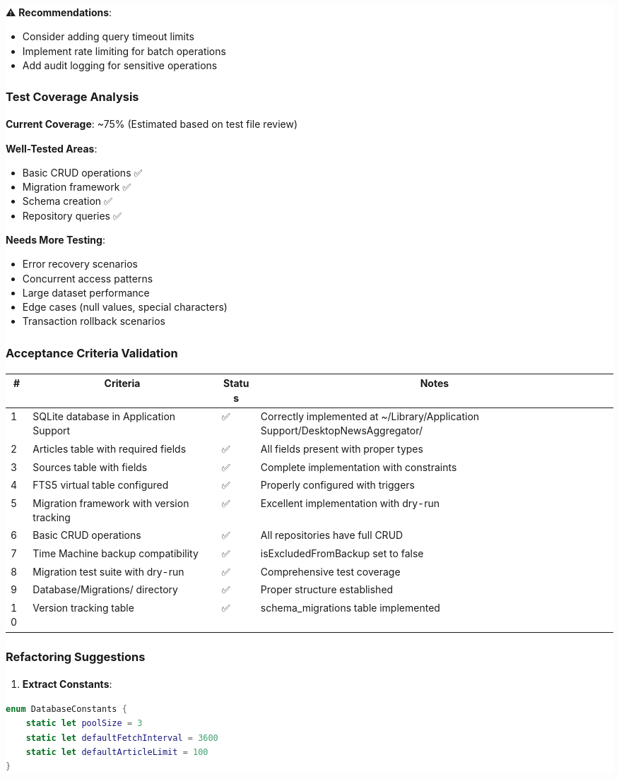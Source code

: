 ⚠️ **Recommendations**:
- Consider adding query timeout limits
- Implement rate limiting for batch operations
- Add audit logging for sensitive operations

### Test Coverage Analysis
**Current Coverage**: ~75% (Estimated based on test file review)

**Well-Tested Areas**:
- Basic CRUD operations ✅
- Migration framework ✅
- Schema creation ✅
- Repository queries ✅

**Needs More Testing**:
- Error recovery scenarios
- Concurrent access patterns
- Large dataset performance
- Edge cases (null values, special characters)
- Transaction rollback scenarios

### Acceptance Criteria Validation
| # | Criteria | Status | Notes |
|---|----------|--------|-------|
| 1 | SQLite database in Application Support | ✅ | Correctly implemented at ~/Library/Application Support/DesktopNewsAggregator/
| 2 | Articles table with required fields | ✅ | All fields present with proper types
| 3 | Sources table with fields | ✅ | Complete implementation with constraints
| 4 | FTS5 virtual table configured | ✅ | Properly configured with triggers
| 5 | Migration framework with version tracking | ✅ | Excellent implementation with dry-run
| 6 | Basic CRUD operations | ✅ | All repositories have full CRUD
| 7 | Time Machine backup compatibility | ✅ | isExcludedFromBackup set to false
| 8 | Migration test suite with dry-run | ✅ | Comprehensive test coverage
| 9 | Database/Migrations/ directory | ✅ | Proper structure established
| 10 | Version tracking table | ✅ | schema_migrations table implemented

### Refactoring Suggestions

1. **Extract Constants**:
```swift
enum DatabaseConstants {
    static let poolSize = 3
    static let defaultFetchInterval = 3600
    static let defaultArticleLimit = 100
}
```
